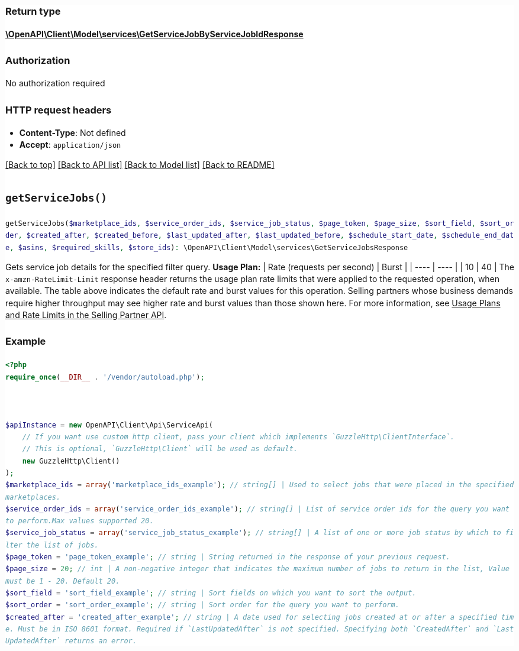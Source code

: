 ### Return type

[**\OpenAPI\Client\Model\services\GetServiceJobByServiceJobIdResponse**](../Model/GetServiceJobByServiceJobIdResponse.md)

### Authorization

No authorization required

### HTTP request headers

- **Content-Type**: Not defined
- **Accept**: `application/json`

[[Back to top]](#) [[Back to API list]](../../README.md#endpoints)
[[Back to Model list]](../../README.md#models)
[[Back to README]](../../README.md)

## `getServiceJobs()`

```php
getServiceJobs($marketplace_ids, $service_order_ids, $service_job_status, $page_token, $page_size, $sort_field, $sort_order, $created_after, $created_before, $last_updated_after, $last_updated_before, $schedule_start_date, $schedule_end_date, $asins, $required_skills, $store_ids): \OpenAPI\Client\Model\services\GetServiceJobsResponse
```



Gets service job details for the specified filter query.  **Usage Plan:**  | Rate (requests per second) | Burst | | ---- | ---- | | 10 | 40 |  The `x-amzn-RateLimit-Limit` response header returns the usage plan rate limits that were applied to the requested operation, when available. The table above indicates the default rate and burst values for this operation. Selling partners whose business demands require higher throughput may see higher rate and burst values than those shown here. For more information, see [Usage Plans and Rate Limits in the Selling Partner API](doc:usage-plans-and-rate-limits-in-the-sp-api).

### Example

```php
<?php
require_once(__DIR__ . '/vendor/autoload.php');



$apiInstance = new OpenAPI\Client\Api\ServiceApi(
    // If you want use custom http client, pass your client which implements `GuzzleHttp\ClientInterface`.
    // This is optional, `GuzzleHttp\Client` will be used as default.
    new GuzzleHttp\Client()
);
$marketplace_ids = array('marketplace_ids_example'); // string[] | Used to select jobs that were placed in the specified marketplaces.
$service_order_ids = array('service_order_ids_example'); // string[] | List of service order ids for the query you want to perform.Max values supported 20.
$service_job_status = array('service_job_status_example'); // string[] | A list of one or more job status by which to filter the list of jobs.
$page_token = 'page_token_example'; // string | String returned in the response of your previous request.
$page_size = 20; // int | A non-negative integer that indicates the maximum number of jobs to return in the list, Value must be 1 - 20. Default 20.
$sort_field = 'sort_field_example'; // string | Sort fields on which you want to sort the output.
$sort_order = 'sort_order_example'; // string | Sort order for the query you want to perform.
$created_after = 'created_after_example'; // string | A date used for selecting jobs created at or after a specified time. Must be in ISO 8601 format. Required if `LastUpdatedAfter` is not specified. Specifying both `CreatedAfter` and `LastUpdatedAfter` returns an error.
```